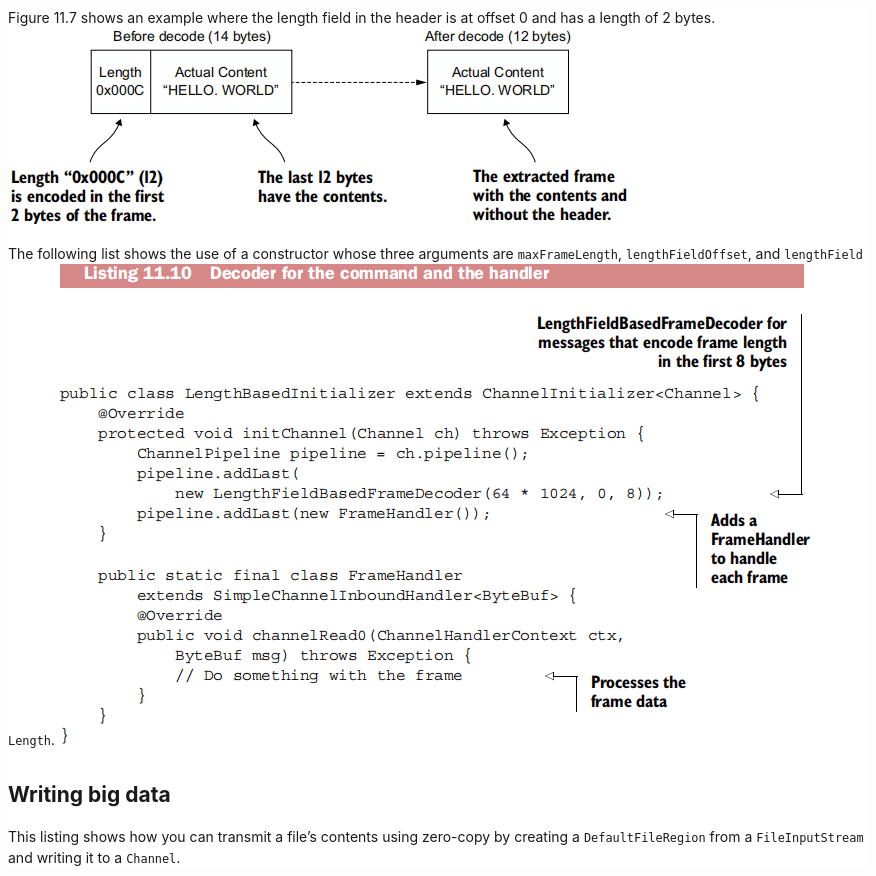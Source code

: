 Figure 11.7 shows an example where the length field in the header is at offset 0 and has a length of 2 bytes.
![Figure 11.7 Message with variable frame size encoded in the header](/images/00019/20.png "Figure 11.7 Message with variable frame size encoded in the header")

The following list shows the use of a constructor whose three arguments are `maxFrameLength`, `lengthFieldOffset`, and `lengthFieldLength`.
![](/images/00019/21.png)

## Writing big data
This listing shows how you can transmit a file’s contents using zero-copy by creating a `DefaultFileRegion` from a `FileInputStream` and writing it to a `Channel`.